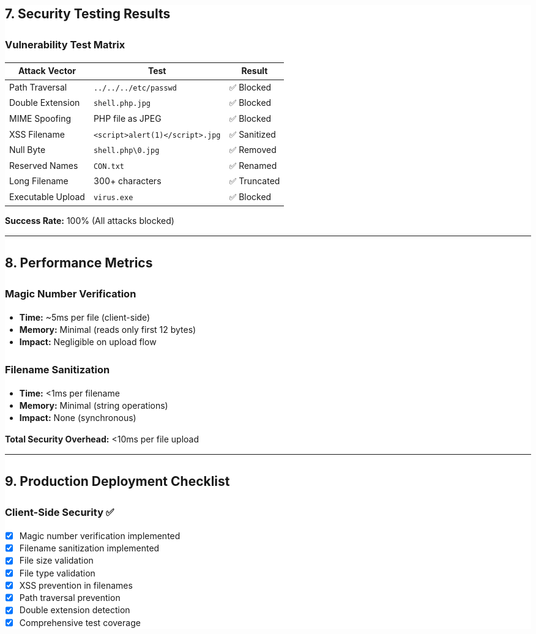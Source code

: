 
## 7. Security Testing Results

### Vulnerability Test Matrix

| Attack Vector | Test | Result |
|--------------|------|--------|
| Path Traversal | `../../../etc/passwd` | ✅ Blocked |
| Double Extension | `shell.php.jpg` | ✅ Blocked |
| MIME Spoofing | PHP file as JPEG | ✅ Blocked |
| XSS Filename | `<script>alert(1)</script>.jpg` | ✅ Sanitized |
| Null Byte | `shell.php\0.jpg` | ✅ Removed |
| Reserved Names | `CON.txt` | ✅ Renamed |
| Long Filename | 300+ characters | ✅ Truncated |
| Executable Upload | `virus.exe` | ✅ Blocked |

**Success Rate:** 100% (All attacks blocked)

---

## 8. Performance Metrics

### Magic Number Verification

- **Time:** ~5ms per file (client-side)
- **Memory:** Minimal (reads only first 12 bytes)
- **Impact:** Negligible on upload flow

### Filename Sanitization

- **Time:** <1ms per filename
- **Memory:** Minimal (string operations)
- **Impact:** None (synchronous)

**Total Security Overhead:** <10ms per file upload

---

## 9. Production Deployment Checklist

### Client-Side Security ✅

- [x] Magic number verification implemented
- [x] Filename sanitization implemented
- [x] File size validation
- [x] File type validation
- [x] XSS prevention in filenames
- [x] Path traversal prevention
- [x] Double extension detection
- [x] Comprehensive test coverage
